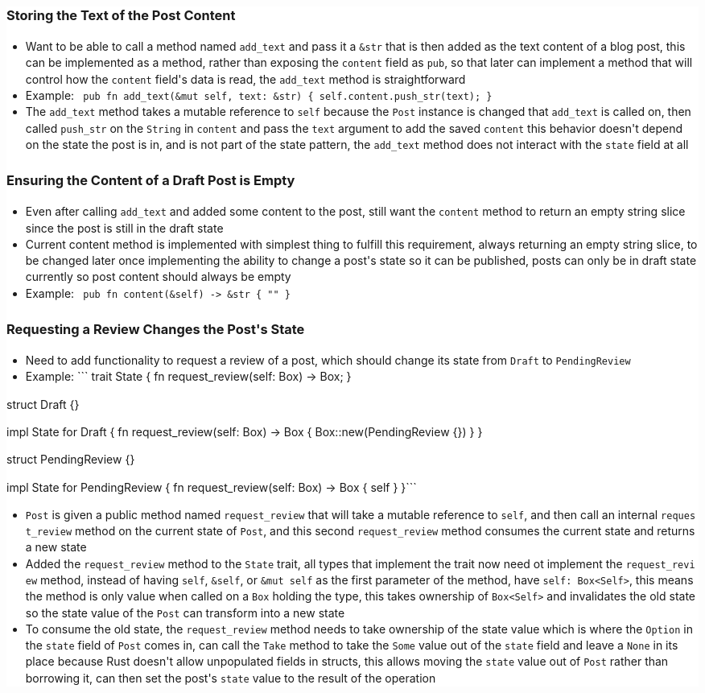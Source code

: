 ### Storing the Text of the Post Content
- Want to be able to call a method named `add_text` and pass it a `&str` that is then added as the text content of a blog post, this can be implemented as a method, rather than exposing the `content` field as `pub`, so that later can implement a method that will control how the `content` field's data is read, the `add_text` method is straightforward
- Example: ```
    pub fn add_text(&mut self, text: &str) {
        self.content.push_str(text);
    }```
- The `add_text` method takes a mutable reference to `self` because the `Post` instance is changed that `add_text` is called on, then called `push_str` on the `String` in `content` and pass the `text` argument to add the saved `content` this behavior doesn't depend on the state the post is in, and is not part of the state pattern, the `add_text` method does not interact with the `state` field at all

### Ensuring the Content of a Draft Post is Empty
- Even after calling `add_text` and added some content to the post, still want the `content` method to return an empty string slice since the post is still in the draft state
- Current content method is implemented with simplest thing to fulfill this requirement, always returning an empty string slice, to be changed later once implementing the ability to change a post's state so it can be published, posts can only be in draft state currently so post content should always be empty
- Example: ```
    pub fn content(&self) -> &str {
        ""
}```
### Requesting a Review Changes the Post's State
- Need to add functionality to request a review of a post, which should change its state from `Draft` to `PendingReview`
- Example: ```
trait State {
    fn request_review(self: Box<Self>) -> Box<dyn State>;
}

struct Draft {}

impl State for Draft {
    fn request_review(self: Box<Self>) -> Box<dyn State> {
        Box::new(PendingReview {})
    }
}

struct PendingReview {}

impl State for PendingReview {
    fn request_review(self: Box<Self>) -> Box<dyn State> {
        self
    }
}```
- `Post` is given a public method named `request_review` that will take a mutable reference to `self`, and then call an internal `request_review` method on the current state of `Post`, and this second `request_review` method consumes the current state and returns a new state
- Added the `request_review` method to the `State` trait, all types that implement the trait now need ot implement the `request_review` method, instead of having `self`, `&self`, or `&mut self` as the first parameter of the method, have `self: Box<Self>`, this means the method is only value when called on a `Box` holding the type, this takes ownership of `Box<Self>` and invalidates the old state so the state value of the `Post` can transform into a new state
- To consume the old state, the `request_review` method needs to take ownership of the state value which is where the `Option` in the `state` field of `Post` comes in, can call the `Take` method to take the `Some` value out of the `state` field and leave a `None` in its place because Rust doesn't allow unpopulated fields in structs, this allows moving the `state` value out of `Post` rather than borrowing it, can then set the post's `state` value to the result of the operation